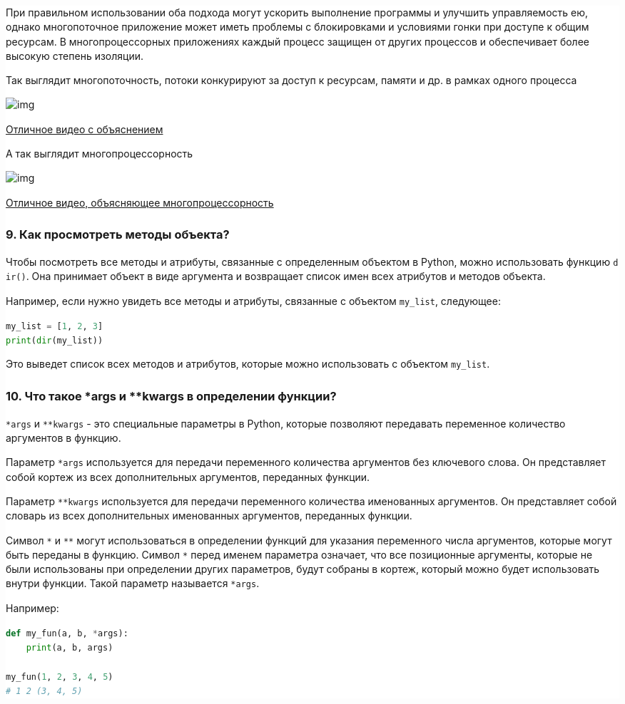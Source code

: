 При правильном использовании оба подхода могут ускорить выполнение программы и улучшить управляемость ею, однако многопоточное приложение может иметь проблемы с блокировками и условиями гонки при доступе к общим ресурсам. В многопроцессорных приложениях каждый процесс защищен от других процессов и обеспечивает более высокую степень изоляции.

Так выглядит многопоточность, потоки конкурируют за доступ к ресурсам, памяти и др. в рамках одного процесса

![img](https://i.imgur.com/Lx22Gob.png)

[Отличное видео с объяснением](https://youtu.be/AZnGRKFUU0c?si=mz4ye_DGII112Hlx&t=633)



А так выглядит многопроцессорность

![img](https://i.imgur.com/1q0bNHf.png)

[Отличное видео, объясняющее многопроцессорность](https://youtu.be/AZnGRKFUU0c?si=mz4ye_DGII112Hlx&t=633)



<h3><a name="9"> 9. Как просмотреть методы объекта?</a> </h3>

Чтобы посмотреть все методы и атрибуты, связанные с определенным объектом в Python, можно использовать функцию `dir()`. Она принимает объект в виде аргумента и возвращает список имен всех атрибутов и методов объекта. 

Например, если нужно увидеть все методы и атрибуты, связанные с объектом `my_list`, следующее:
```python 
my_list = [1, 2, 3]
print(dir(my_list))
```

Это выведет список всех методов и атрибутов, которые можно использовать с объектом `my_list`.



<h3><a name="10"> 10. Что такое *args и **kwargs в определении функции?</a> </h3>

`*args` и `**kwargs` - это специальные параметры в Python, которые позволяют передавать переменное количество аргументов в функцию. 

Параметр `*args` используется для передачи переменного количества аргументов без ключевого слова. Он представляет собой кортеж из всех дополнительных аргументов, переданных функции. 

Параметр `**kwargs` используется для передачи переменного количества именованных аргументов. Он представляет собой словарь из всех дополнительных именованных аргументов, переданных функции.

Cимвол `*` и `**` могут использоваться в определении функций для указания переменного числа аргументов, которые могут быть переданы в функцию. Символ `*` перед именем параметра означает, что все позиционные аргументы, которые не были использованы при определении других параметров, будут собраны в кортеж, который можно будет использовать внутри функции. Такой параметр называется `*args`. 

Например:
```python 
def my_fun(a, b, *args):
	print(a, b, args)

my_fun(1, 2, 3, 4, 5) 
# 1 2 (3, 4, 5)
```
